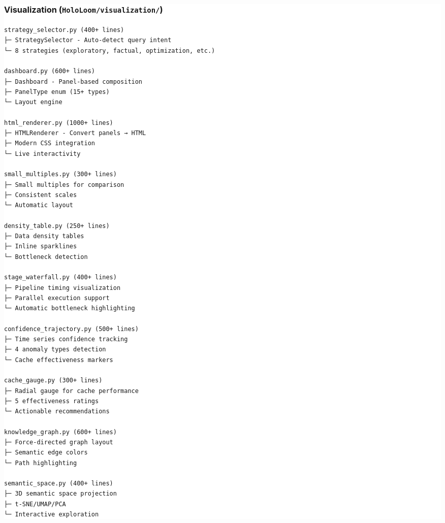 ### Visualization (`HoloLoom/visualization/`)

```
strategy_selector.py (400+ lines)
├─ StrategySelector - Auto-detect query intent
└─ 8 strategies (exploratory, factual, optimization, etc.)

dashboard.py (600+ lines)
├─ Dashboard - Panel-based composition
├─ PanelType enum (15+ types)
└─ Layout engine

html_renderer.py (1000+ lines)
├─ HTMLRenderer - Convert panels → HTML
├─ Modern CSS integration
└─ Live interactivity

small_multiples.py (300+ lines)
├─ Small multiples for comparison
├─ Consistent scales
└─ Automatic layout

density_table.py (250+ lines)
├─ Data density tables
├─ Inline sparklines
└─ Bottleneck detection

stage_waterfall.py (400+ lines)
├─ Pipeline timing visualization
├─ Parallel execution support
└─ Automatic bottleneck highlighting

confidence_trajectory.py (500+ lines)
├─ Time series confidence tracking
├─ 4 anomaly types detection
└─ Cache effectiveness markers

cache_gauge.py (300+ lines)
├─ Radial gauge for cache performance
├─ 5 effectiveness ratings
└─ Actionable recommendations

knowledge_graph.py (600+ lines)
├─ Force-directed graph layout
├─ Semantic edge colors
└─ Path highlighting

semantic_space.py (400+ lines)
├─ 3D semantic space projection
├─ t-SNE/UMAP/PCA
└─ Interactive exploration
```
